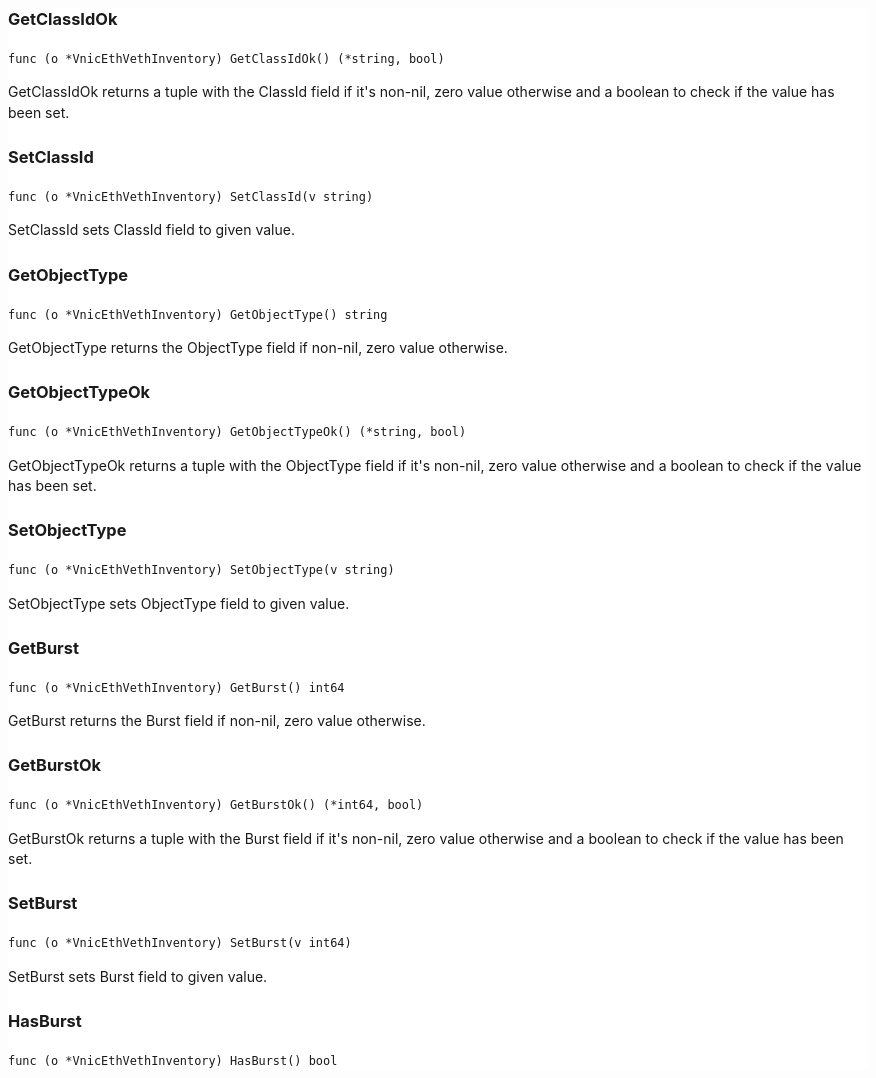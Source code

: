 ### GetClassIdOk

`func (o *VnicEthVethInventory) GetClassIdOk() (*string, bool)`

GetClassIdOk returns a tuple with the ClassId field if it's non-nil, zero value otherwise
and a boolean to check if the value has been set.

### SetClassId

`func (o *VnicEthVethInventory) SetClassId(v string)`

SetClassId sets ClassId field to given value.


### GetObjectType

`func (o *VnicEthVethInventory) GetObjectType() string`

GetObjectType returns the ObjectType field if non-nil, zero value otherwise.

### GetObjectTypeOk

`func (o *VnicEthVethInventory) GetObjectTypeOk() (*string, bool)`

GetObjectTypeOk returns a tuple with the ObjectType field if it's non-nil, zero value otherwise
and a boolean to check if the value has been set.

### SetObjectType

`func (o *VnicEthVethInventory) SetObjectType(v string)`

SetObjectType sets ObjectType field to given value.


### GetBurst

`func (o *VnicEthVethInventory) GetBurst() int64`

GetBurst returns the Burst field if non-nil, zero value otherwise.

### GetBurstOk

`func (o *VnicEthVethInventory) GetBurstOk() (*int64, bool)`

GetBurstOk returns a tuple with the Burst field if it's non-nil, zero value otherwise
and a boolean to check if the value has been set.

### SetBurst

`func (o *VnicEthVethInventory) SetBurst(v int64)`

SetBurst sets Burst field to given value.

### HasBurst

`func (o *VnicEthVethInventory) HasBurst() bool`
